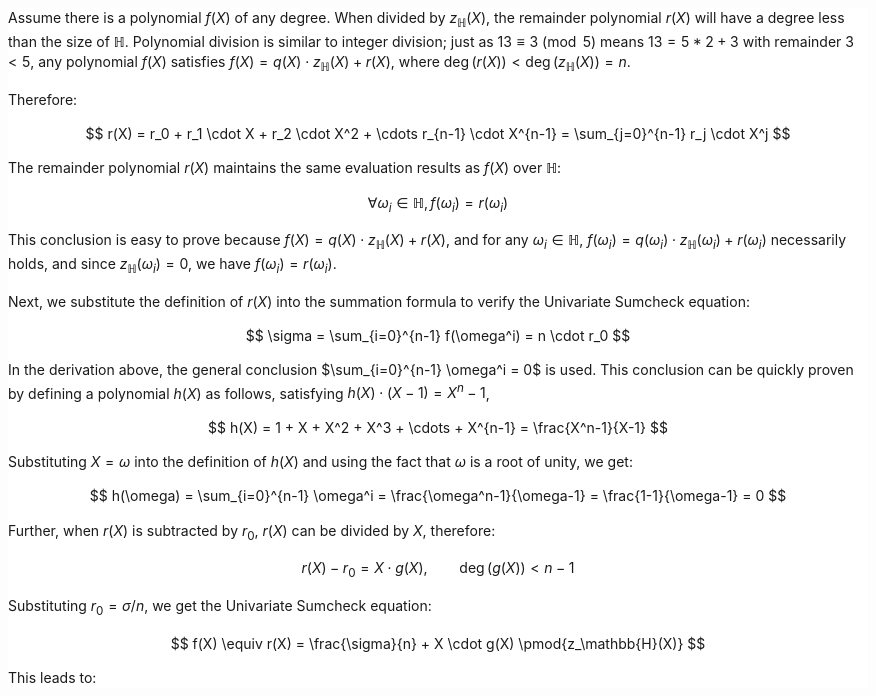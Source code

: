Assume there is a polynomial $f(X)$ of any degree. When divided by $z_\mathbb{H}(X)$, the remainder polynomial $r(X)$ will have a degree less than the size of $\mathbb{H}$. Polynomial division is similar to integer division; just as $13 \equiv 3 \pmod{5}$ means $13 = 5*2 + 3$ with remainder $3 < 5$, any polynomial $f(X)$ satisfies $f(X) = q(X) \cdot z_\mathbb{H}(X) + r(X)$, where $\deg(r(X)) < \deg(z_\mathbb{H}(X)) = n$.

Therefore:

$$
r(X) = r_0 + r_1 \cdot X + r_2 \cdot X^2 + \cdots r_{n-1} \cdot X^{n-1} = \sum_{j=0}^{n-1} r_j \cdot X^j
$$

The remainder polynomial $r(X)$ maintains the same evaluation results as $f(X)$ over $\mathbb{H}$:

$$
\forall \omega_i \in \mathbb{H}, f(\omega_i) = r(\omega_i)
$$

This conclusion is easy to prove because $f(X) = q(X) \cdot z_\mathbb{H}(X) + r(X)$, and for any $\omega_i \in \mathbb{H}$, $f(\omega_i) = q(\omega_i) \cdot z_\mathbb{H}(\omega_i) + r(\omega_i)$ necessarily holds, and since $z_\mathbb{H}(\omega_i) = 0$, we have $f(\omega_i) = r(\omega_i)$.

Next, we substitute the definition of $r(X)$ into the summation formula to verify the Univariate Sumcheck equation:

$$
\sigma = \sum_{i=0}^{n-1} f(\omega^i) = n \cdot r_0
$$

In the derivation above, the general conclusion $\sum_{i=0}^{n-1} \omega^i = 0$ is used. This conclusion can be quickly proven by defining a polynomial $h(X)$ as follows, satisfying $h(X) \cdot (X-1) = X^n-1$,

$$
h(X) = 1 + X + X^2 + X^3 + \cdots + X^{n-1} = \frac{X^n-1}{X-1}
$$

Substituting $X = \omega$ into the definition of $h(X)$ and using the fact that $\omega$ is a root of unity, we get:

$$
h(\omega) = \sum_{i=0}^{n-1} \omega^i = \frac{\omega^n-1}{\omega-1} = \frac{1-1}{\omega-1} = 0
$$

Further, when $r(X)$ is subtracted by $r_0$, $r(X)$ can be divided by $X$, therefore:

$$
r(X) - r_0 = X \cdot g(X), \qquad \deg(g(X)) < n-1
$$

Substituting $r_0 = \sigma/n$, we get the Univariate Sumcheck equation:

$$
f(X) \equiv r(X) = \frac{\sigma}{n} + X \cdot g(X) \pmod{z_\mathbb{H}(X)}
$$

This leads to:
